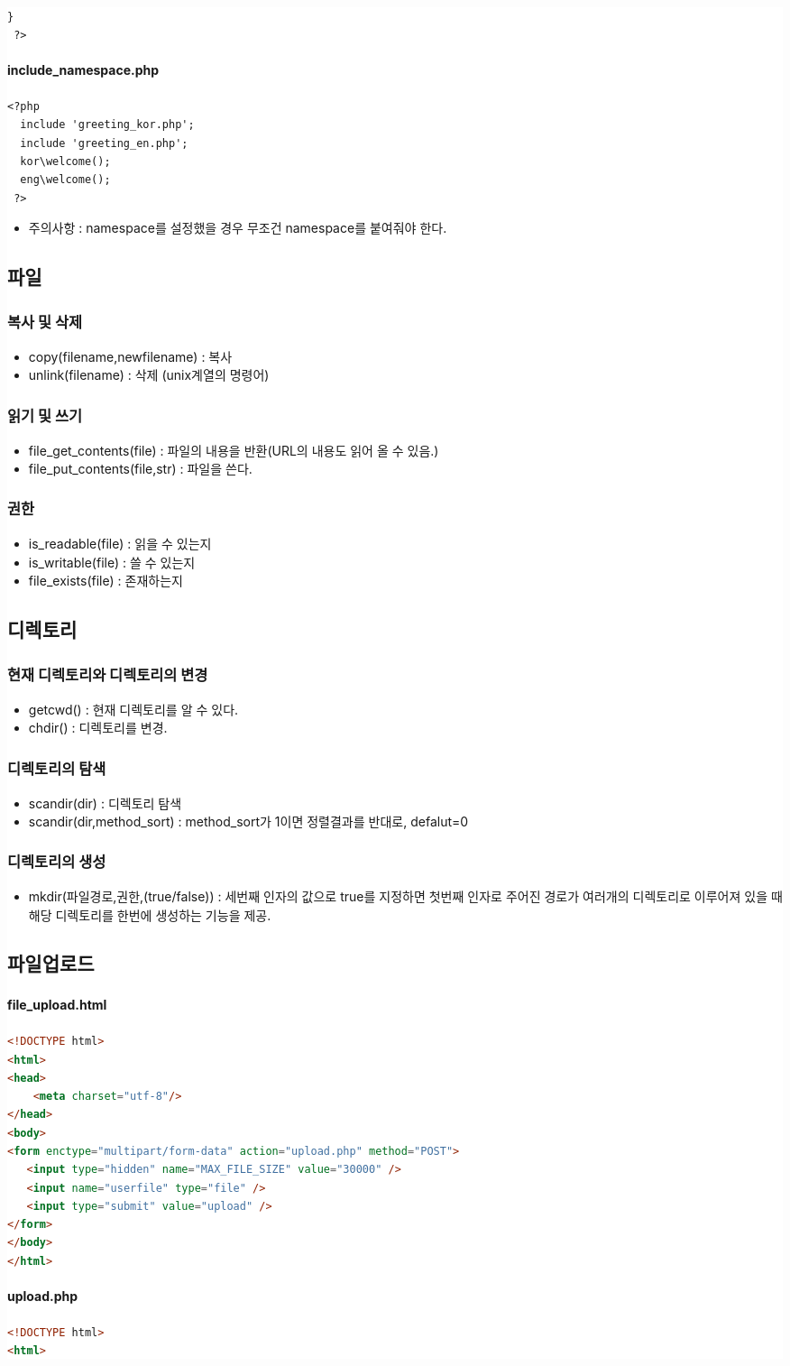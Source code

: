 ```
}
 ?>
```
#### include_namespace.php
```
<?php
  include 'greeting_kor.php';
  include 'greeting_en.php';
  kor\welcome();
  eng\welcome();
 ?>
```
- 주의사항 : namespace를 설정했을 경우 무조건 namespace를 붙여줘야 한다.
## 파일
### 복사 및 삭제
- copy(filename,newfilename) : 복사
- unlink(filename) : 삭제 (unix계열의 명령어)
### 읽기 및 쓰기
- file_get_contents(file) : 파일의 내용을 반환(URL의 내용도 읽어 올 수 있음.)
- file_put_contents(file,str) : 파일을 쓴다.
### 권한
- is_readable(file) : 읽을 수 있는지
- is_writable(file) : 쓸 수 있는지
- file_exists(file) : 존재하는지
## 디렉토리
### 현재 디렉토리와 디렉토리의 변경
- getcwd() : 현재 디렉토리를 알 수 있다.
- chdir() : 디렉토리를 변경.
### 디렉토리의 탐색
- scandir(dir) : 디렉토리 탐색
- scandir(dir,method_sort) : method_sort가 1이면 정렬결과를 반대로, defalut=0
### 디렉토리의 생성
- mkdir(파일경로,권한,(true/false)) : 세번째 인자의 값으로 true를 지정하면 첫번째 인자로 주어진 경로가 여러개의 디렉토리로 이루어져 있을 때 해당 디렉토리를 한번에 생성하는 기능을 제공.
## 파일업로드
#### file_upload.html
```html
<!DOCTYPE html>
<html>
<head>
    <meta charset="utf-8"/>
</head>
<body>
<form enctype="multipart/form-data" action="upload.php" method="POST">
   <input type="hidden" name="MAX_FILE_SIZE" value="30000" />
   <input name="userfile" type="file" />
   <input type="submit" value="upload" />
</form>
</body>
</html>
```
#### upload.php
```html
<!DOCTYPE html>
<html>
```